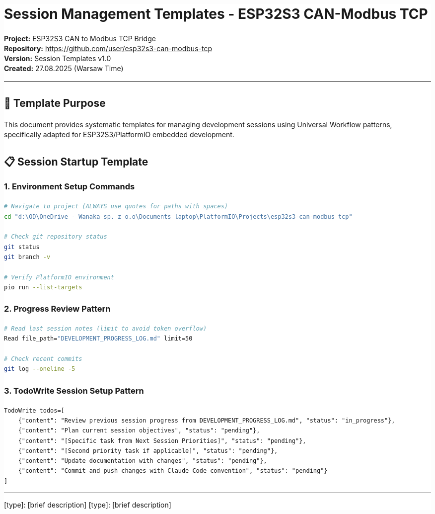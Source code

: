 # Session Management Templates - ESP32S3 CAN-Modbus TCP

**Project:** ESP32S3 CAN to Modbus TCP Bridge  
**Repository:** https://github.com/user/esp32s3-can-modbus-tcp  
**Version:** Session Templates v1.0  
**Created:** 27.08.2025 (Warsaw Time)  

---

## 🎯 Template Purpose

This document provides systematic templates for managing development sessions using Universal Workflow patterns, specifically adapted for ESP32S3/PlatformIO embedded development.

## 📋 Session Startup Template

### 1. Environment Setup Commands
```bash
# Navigate to project (ALWAYS use quotes for paths with spaces)
cd "d:\OD\OneDrive - Wanaka sp. z o.o\Documents laptop\PlatformIO\Projects\esp32s3-can-modbus tcp"

# Check git repository status
git status
git branch -v

# Verify PlatformIO environment
pio run --list-targets
```

### 2. Progress Review Pattern
```bash
# Read last session notes (limit to avoid token overflow)
Read file_path="DEVELOPMENT_PROGRESS_LOG.md" limit=50

# Check recent commits
git log --oneline -5
```

### 3. TodoWrite Session Setup Pattern
```
TodoWrite todos=[
    {"content": "Review previous session progress from DEVELOPMENT_PROGRESS_LOG.md", "status": "in_progress"},
    {"content": "Plan current session objectives", "status": "pending"},
    {"content": "[Specific task from Next Session Priorities]", "status": "pending"},
    {"content": "[Second priority task if applicable]", "status": "pending"},
    {"content": "Update documentation with changes", "status": "pending"},
    {"content": "Commit and push changes with Claude Code convention", "status": "pending"}
]
```

---

[type]: [brief description]
[type]: [brief description]